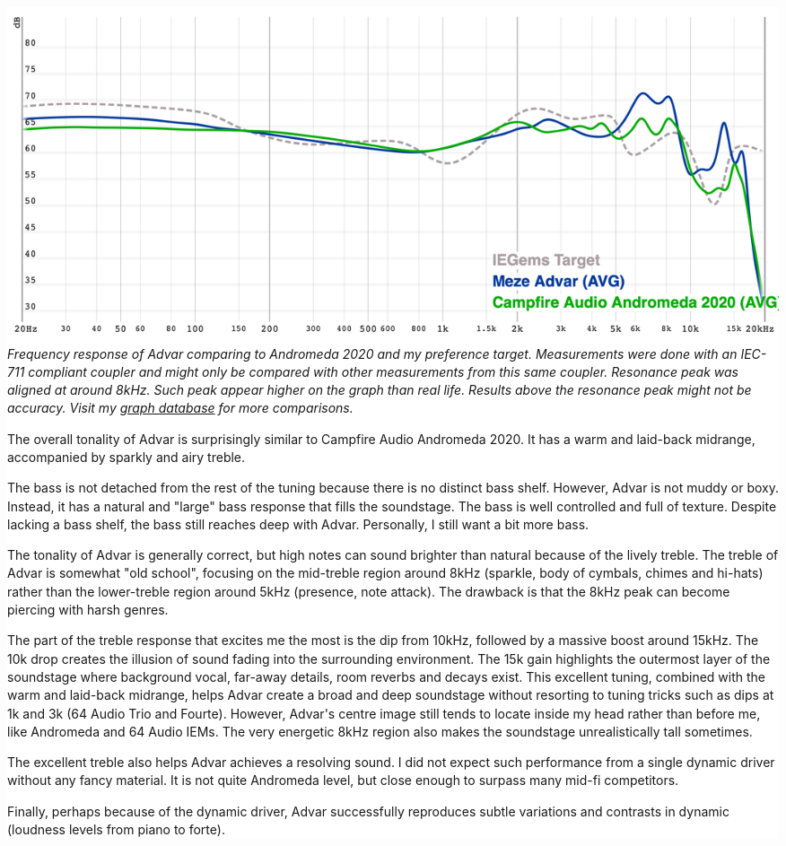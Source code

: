![fr](/assets/images/Advar/graph.png)
*Frequency response of Advar comparing to Andromeda 2020 and my preference target. Measurements were done with an IEC-711 compliant coupler and might only be compared with other measurements from this same coupler. Resonance peak was aligned at around 8kHz. Such peak appear higher on the graph than real life. Results above the resonance peak might not be accuracy. Visit my [graph database](https://nk-tran.com/iegems-graphtool/) for more comparisons.* 

The overall tonality of Advar is surprisingly similar to Campfire Audio Andromeda 2020. It has a warm and laid-back midrange, accompanied by sparkly and airy treble. 

The bass is not detached from the rest of the tuning because there is no distinct bass shelf. However, Advar is not muddy or boxy. Instead, it has a natural and "large" bass response that fills the soundstage. The bass is well controlled and full of texture. Despite lacking a bass shelf, the bass still reaches deep with Advar. Personally, I still want a bit more bass.

The tonality of Advar is generally correct, but high notes can sound brighter than natural because of the lively treble. The treble of Advar is somewhat "old school", focusing on the mid-treble region around 8kHz (sparkle, body of cymbals, chimes and hi-hats) rather than the lower-treble region around 5kHz (presence, note attack). The drawback is that the 8kHz peak can become piercing with harsh genres. 

The part of the treble response that excites me the most is the dip from 10kHz, followed by a massive boost around 15kHz. The 10k drop creates the illusion of sound fading into the surrounding environment. The 15k gain highlights the outermost layer of the soundstage where background vocal, far-away details, room reverbs and decays exist. This excellent tuning, combined with the warm and laid-back midrange, helps Advar create a broad and deep soundstage without resorting to tuning tricks such as dips at 1k and 3k (64 Audio Trio and Fourte). However, Advar's centre image still tends to locate inside my head rather than before me, like Andromeda and 64 Audio IEMs. The very energetic 8kHz region also makes the soundstage unrealistically tall sometimes. 

The excellent treble also helps Advar achieves a resolving sound. I did not expect such performance from a single dynamic driver without any fancy material. It is not quite Andromeda level, but close enough to surpass many mid-fi competitors. 

Finally, perhaps because of the dynamic driver, Advar successfully reproduces subtle variations and contrasts in dynamic (loudness levels from piano to forte). 

